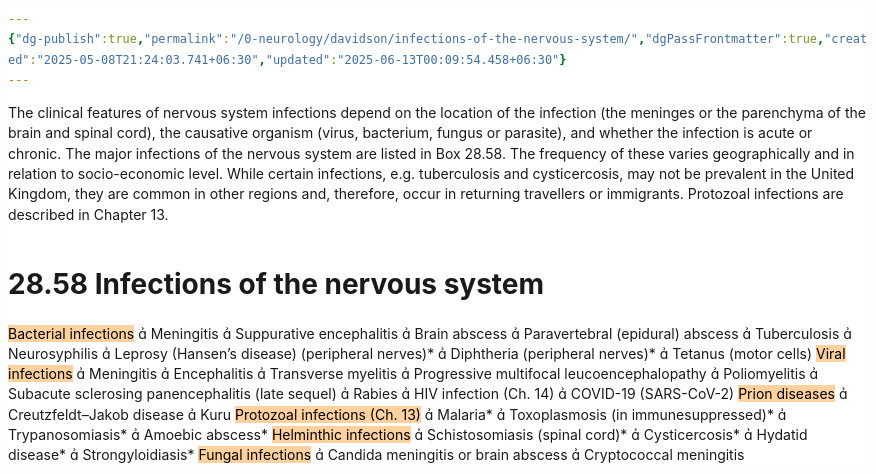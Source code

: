 ```yaml
---
{"dg-publish":true,"permalink":"/0-neurology/davidson/infections-of-the-nervous-system/","dgPassFrontmatter":true,"created":"2025-05-08T21:24:03.741+06:30","updated":"2025-06-13T00:09:54.458+06:30"}
---
```


The clinical features of nervous system infections depend on the location of the infection (the meninges or the parenchyma of the brain and spinal cord), the causative organism (virus, bacterium, fungus or parasite), and whether the infection is acute or chronic. The major infections of the nervous system are listed in Box 28.58. The frequency of these varies geographically and in relation to socio-economic level. While certain infections, e.g. tuberculosis and cysticercosis, may not be prevalent in the United Kingdom, they are common in other regions and, therefore, occur in returning travellers or immigrants. Protozoal infections are described in Chapter 13.

# 28.58 Infections of the nervous system
<mark style="background: #FFB86CA6;">Bacterial infections</mark>
	 Meningitis 
	 Suppurative encephalitis 
	 Brain abscess 
	 Paravertebral (epidural) abscess 
	 Tuberculosis
	 Neurosyphilis 
	 Leprosy (Hansen’s disease) (peripheral nerves)*
	 Diphtheria (peripheral nerves)* 
	 Tetanus (motor cells)
<mark style="background: #FFB86CA6;">Viral infections</mark>
	 Meningitis 
	 Encephalitis 
	 Transverse myelitis 
	 Progressive multifocal leucoencephalopathy
	 Poliomyelitis 
	 Subacute sclerosing panencephalitis (late sequel)
	 Rabies 
	 HIV infection (Ch. 14)  COVID-19 (SARS-CoV-2)
<mark style="background: #FFB86CA6;">Prion diseases</mark>
	 Creutzfeldt–Jakob disease
	 Kuru
<mark style="background: #FFB86CA6;">Protozoal infections (Ch. 13)</mark>
	 Malaria* 
	 Toxoplasmosis (in immunesuppressed)*
	 Trypanosomiasis* 
	 Amoebic abscess*
<mark style="background: #FFB86CA6;">Helminthic infections</mark>
	 Schistosomiasis (spinal cord)* 
	 Cysticercosis*
	 Hydatid disease* 
	 Strongyloidiasis*
<mark style="background: #FFB86CA6;">Fungal infections</mark>
	 Candida meningitis or brain abscess
	 Cryptococcal meningitis
